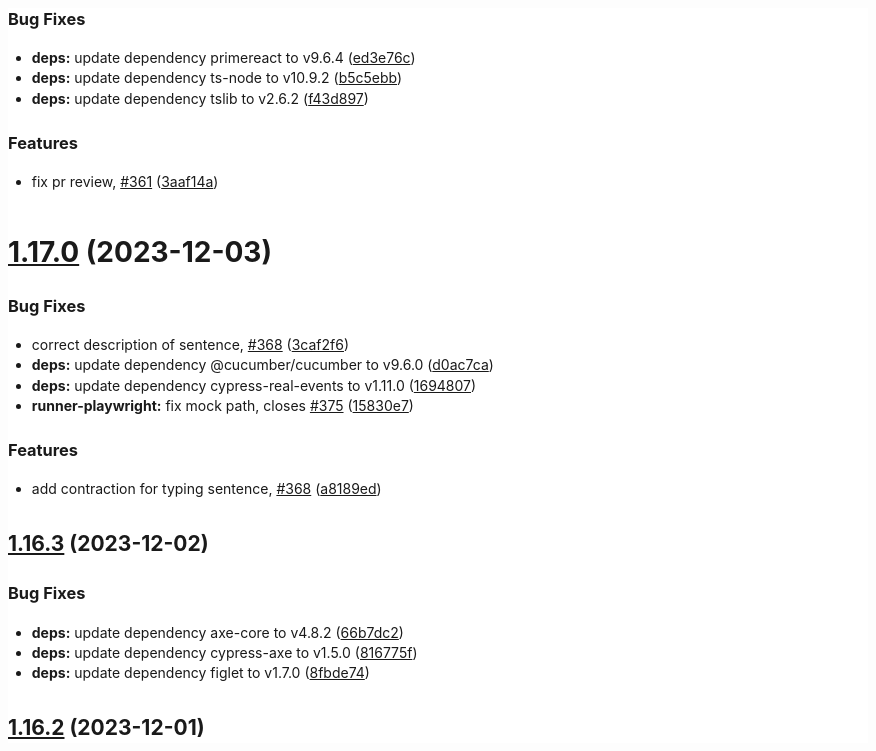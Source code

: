 ### Bug Fixes

* **deps:** update dependency primereact to v9.6.4 ([ed3e76c](https://github.com/Orange-OpenSource/uuv/commit/ed3e76c6da6af1d9c17f98e0802ffbb1a46124a4))
* **deps:** update dependency ts-node to v10.9.2 ([b5c5ebb](https://github.com/Orange-OpenSource/uuv/commit/b5c5ebbc1eb9556d66c9494d45b089018580ba70))
* **deps:** update dependency tslib to v2.6.2 ([f43d897](https://github.com/Orange-OpenSource/uuv/commit/f43d8972746b85a386320ad67b80d9c7aa7bc313))


### Features

* fix pr review, [#361](https://github.com/Orange-OpenSource/uuv/issues/361) ([3aaf14a](https://github.com/Orange-OpenSource/uuv/commit/3aaf14a60e1d0035cf2460c0af6e4fc1527e3dee))

# [1.17.0](https://github.com/Orange-OpenSource/uuv/compare/docs-v1.16.3...docs-v1.17.0) (2023-12-03)


### Bug Fixes

* correct description of sentence, [#368](https://github.com/Orange-OpenSource/uuv/issues/368) ([3caf2f6](https://github.com/Orange-OpenSource/uuv/commit/3caf2f685aba3ada741716fd7c703e44307f5d08))
* **deps:** update dependency @cucumber/cucumber to v9.6.0 ([d0ac7ca](https://github.com/Orange-OpenSource/uuv/commit/d0ac7ca26b3d9d1fddd17d7cb6c7034ff640e483))
* **deps:** update dependency cypress-real-events to v1.11.0 ([1694807](https://github.com/Orange-OpenSource/uuv/commit/169480777dc4c87f14a2deb5c10beb9cb0e43238))
* **runner-playwright:** fix mock path, closes [#375](https://github.com/Orange-OpenSource/uuv/issues/375) ([15830e7](https://github.com/Orange-OpenSource/uuv/commit/15830e74a4ef1b54caabd0be221413b6f5035c33))


### Features

* add contraction for typing sentence, [#368](https://github.com/Orange-OpenSource/uuv/issues/368) ([a8189ed](https://github.com/Orange-OpenSource/uuv/commit/a8189edbca7f46429ce16136e4b090e4b598935c))

## [1.16.3](https://github.com/Orange-OpenSource/uuv/compare/docs-v1.16.2...docs-v1.16.3) (2023-12-02)


### Bug Fixes

* **deps:** update dependency axe-core to v4.8.2 ([66b7dc2](https://github.com/Orange-OpenSource/uuv/commit/66b7dc2fbd63a9d4429964abb50f63a88e06e99b))
* **deps:** update dependency cypress-axe to v1.5.0 ([816775f](https://github.com/Orange-OpenSource/uuv/commit/816775f89ec46d385e3fb6d8322a70165c7e5ea5))
* **deps:** update dependency figlet to v1.7.0 ([8fbde74](https://github.com/Orange-OpenSource/uuv/commit/8fbde7405cef7576b1cd4151785be463a823e6ef))

## [1.16.2](https://github.com/Orange-OpenSource/uuv/compare/docs-v1.16.1...docs-v1.16.2) (2023-12-01)

